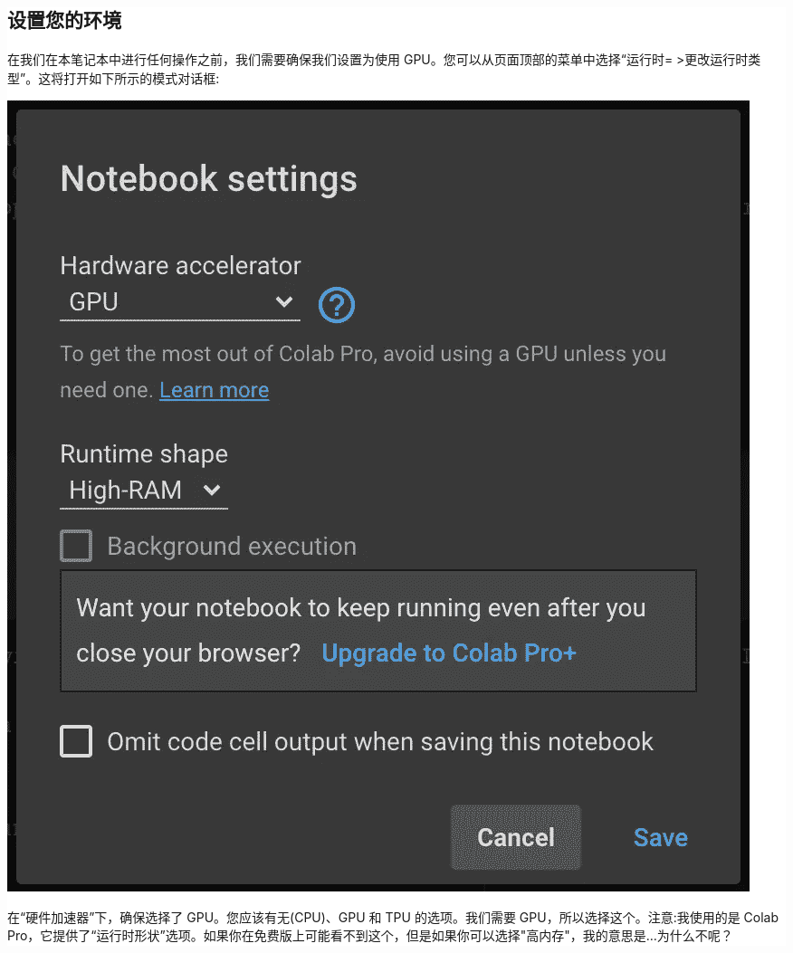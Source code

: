 ## 设置您的环境

在我们在本笔记本中进行任何操作之前，我们需要确保我们设置为使用 GPU。您可以从页面顶部的菜单中选择“运行时= >更改运行时类型”。这将打开如下所示的模式对话框:

![](img/03a72558de66aebb7d32e9a8edc86266.png)

在“硬件加速器”下，确保选择了 GPU。您应该有无(CPU)、GPU 和 TPU 的选项。我们需要 GPU，所以选择这个。注意:我使用的是 Colab Pro，它提供了“运行时形状”选项。如果你在免费版上可能看不到这个，但是如果你可以选择"高内存"，我的意思是…为什么不呢？
